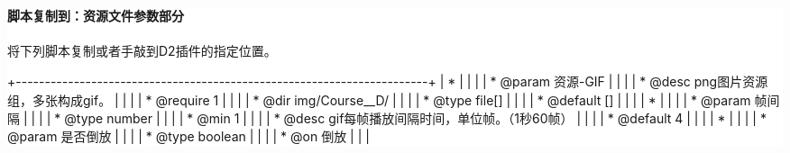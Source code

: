#### 脚本复制到：资源文件参数部分

将下列脚本复制或者手敲到D2插件的指定位置。

+-----------------------------------------------------------------------+
| \*                                                                    |
|                                                                       |
| \* \@param 资源-GIF                                                   |
|                                                                       |
| \* \@desc png图片资源组，多张构成gif。                                |
|                                                                       |
| \* \@require 1                                                        |
|                                                                       |
| \* \@dir img/Course\_\_D/                                             |
|                                                                       |
| \* \@type file\[\]                                                    |
|                                                                       |
| \* \@default \[\]                                                     |
|                                                                       |
| \*                                                                    |
|                                                                       |
| \* \@param 帧间隔                                                     |
|                                                                       |
| \* \@type number                                                      |
|                                                                       |
| \* \@min 1                                                            |
|                                                                       |
| \* \@desc gif每帧播放间隔时间，单位帧。（1秒60帧）                    |
|                                                                       |
| \* \@default 4                                                        |
|                                                                       |
| \*                                                                    |
|                                                                       |
| \* \@param 是否倒放                                                   |
|                                                                       |
| \* \@type boolean                                                     |
|                                                                       |
| \* \@on 倒放                                                          |
|                                                                       |